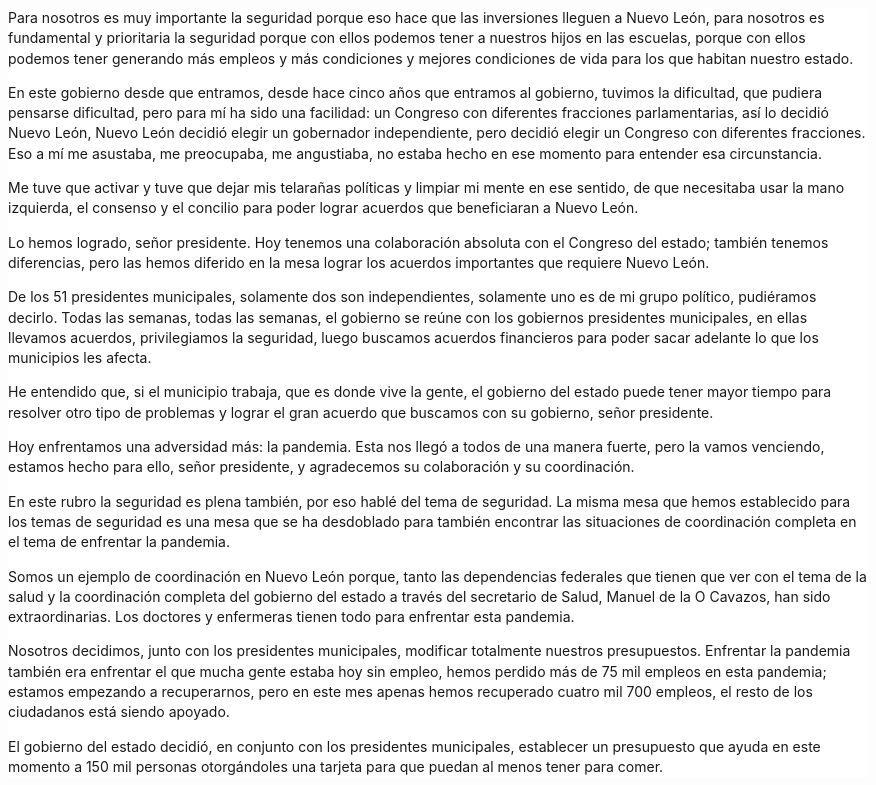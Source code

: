 Para nosotros es muy importante la seguridad porque eso hace que las
inversiones lleguen a Nuevo León, para nosotros es fundamental y prioritaria
la seguridad porque con ellos podemos tener a nuestros hijos en las escuelas,
porque con ellos podemos tener generando más empleos y más condiciones y
mejores condiciones de vida para los que habitan nuestro estado.

En este gobierno desde que entramos, desde hace cinco años que entramos al
gobierno, tuvimos la dificultad, que pudiera pensarse dificultad, pero para mí
ha sido una facilidad: un Congreso con diferentes fracciones parlamentarias,
así lo decidió Nuevo León, Nuevo León decidió elegir un gobernador
independiente, pero decidió elegir un Congreso con diferentes fracciones. Eso
a mí me asustaba, me preocupaba, me angustiaba, no estaba hecho en ese momento
para entender esa circunstancia.

Me tuve que activar y tuve que dejar mis telarañas políticas y limpiar mi
mente en ese sentido, de que necesitaba usar la mano izquierda, el consenso y
el concilio para poder lograr acuerdos que beneficiaran a Nuevo León.

Lo hemos logrado, señor presidente. Hoy tenemos una colaboración absoluta con
el Congreso del estado; también tenemos diferencias, pero las hemos diferido
en la mesa lograr los acuerdos importantes que requiere Nuevo León.

De los 51 presidentes municipales, solamente dos son independientes, solamente
uno es de mi grupo político, pudiéramos decirlo. Todas las semanas, todas las
semanas, el gobierno se reúne con los gobiernos presidentes municipales, en
ellas llevamos acuerdos, privilegiamos la seguridad, luego buscamos acuerdos
financieros para poder sacar adelante lo que los municipios les afecta.

He entendido que, si el municipio trabaja, que es donde vive la gente, el
gobierno del estado puede tener mayor tiempo para resolver otro tipo de
problemas y lograr el gran acuerdo que buscamos con su gobierno, señor
presidente.

Hoy enfrentamos una adversidad más: la pandemia. Esta nos llegó a todos de una
manera fuerte, pero la vamos venciendo, estamos hecho para ello, señor
presidente, y agradecemos su colaboración y su coordinación.

En este rubro la seguridad es plena también, por eso hablé del tema de
seguridad. La misma mesa que hemos establecido para los temas de seguridad es
una mesa que se ha desdoblado para también encontrar las situaciones de
coordinación completa en el tema de enfrentar la pandemia.

Somos un ejemplo de coordinación en Nuevo León porque, tanto las dependencias
federales que tienen que ver con el tema de la salud y la coordinación
completa del gobierno del estado a través del secretario de Salud, Manuel de
la O Cavazos, han sido extraordinarias. Los doctores y enfermeras tienen todo
para enfrentar esta pandemia.

Nosotros decidimos, junto con los presidentes municipales, modificar
totalmente nuestros presupuestos. Enfrentar la pandemia también era enfrentar
el que mucha gente estaba hoy sin empleo, hemos perdido más de 75 mil empleos
en esta pandemia; estamos empezando a recuperarnos, pero en este mes apenas
hemos recuperado cuatro mil 700 empleos, el resto de los ciudadanos está
siendo apoyado.

El gobierno del estado decidió, en conjunto con los presidentes municipales,
establecer un presupuesto que ayuda en este momento a 150 mil personas
otorgándoles una tarjeta para que puedan al menos tener para comer.

